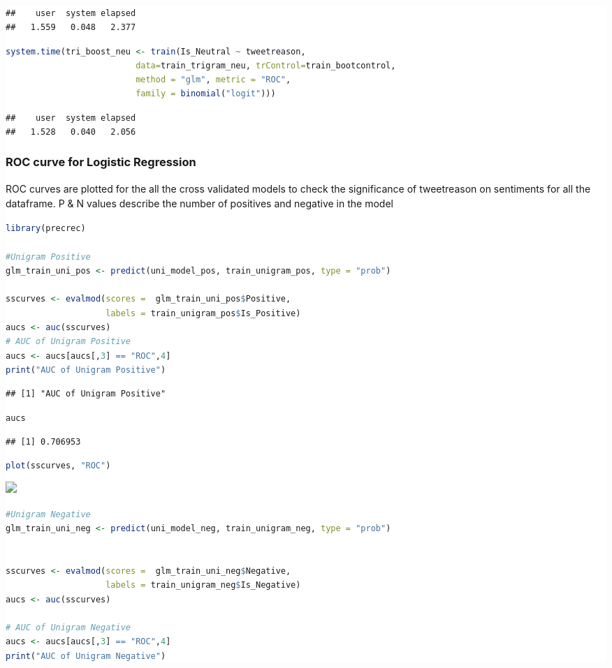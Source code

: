     ##    user  system elapsed 
    ##   1.559   0.048   2.377

``` r
system.time(tri_boost_neu <- train(Is_Neutral ~ tweetreason,
                          data=train_trigram_neu, trControl=train_bootcontrol,
                          method = "glm", metric = "ROC",
                          family = binomial("logit")))
```

    ##    user  system elapsed 
    ##   1.528   0.040   2.056

### ROC curve for Logistic Regression

ROC curves are plotted for the all the cross validated models to check the significance of tweetreason on sentiments for all the dataframe. P & N values describe the number of positives and negative in the model

``` r
library(precrec)

#Unigram Positive
glm_train_uni_pos <- predict(uni_model_pos, train_unigram_pos, type = "prob")

sscurves <- evalmod(scores =  glm_train_uni_pos$Positive, 
                    labels = train_unigram_pos$Is_Positive)
aucs <- auc(sscurves)
# AUC of Unigram Positive
aucs <- aucs[aucs[,3] == "ROC",4]
print("AUC of Unigram Positive")
```

    ## [1] "AUC of Unigram Positive"

``` r
aucs
```

    ## [1] 0.706953

``` r
plot(sscurves, "ROC")
```

![](Airline_Sentiment_US_Airways_files/figure-markdown_github/ROC%20curve%20for%20Logistic%20Regression-1.png)

``` r
#Unigram Negative
glm_train_uni_neg <- predict(uni_model_neg, train_unigram_neg, type = "prob")


sscurves <- evalmod(scores =  glm_train_uni_neg$Negative, 
                    labels = train_unigram_neg$Is_Negative)
aucs <- auc(sscurves)

# AUC of Unigram Negative
aucs <- aucs[aucs[,3] == "ROC",4]
print("AUC of Unigram Negative")
```
